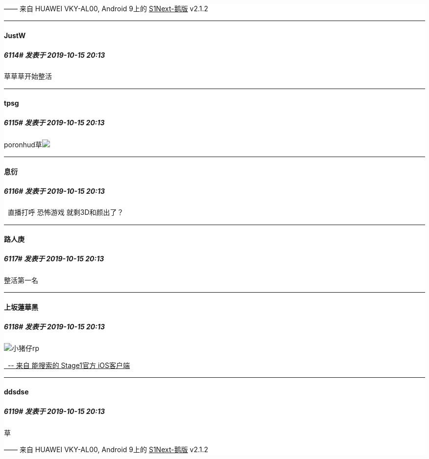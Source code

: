—— 来自 HUAWEI VKY-AL00, Android 9上的 [S1Next-鹅版](https://github.com/ykrank/S1-Next/releases) v2.1.2


-----

####  JustW  
##### 6114#       发表于 2019-10-15 20:13


草草草开始整活


-----

####  tpsg  
##### 6115#       发表于 2019-10-15 20:13


poronhud草<img src="https://static.saraba1st.com/image/smiley/face2017/068.png" referrerpolicy="no-referrer">


-----

####  息衍  
##### 6116#       发表于 2019-10-15 20:13


  直播打呼 恐怖游戏 就剩3D和颜出了？


-----

####  路人庚  
##### 6117#       发表于 2019-10-15 20:13


整活第一名


-----

####  上坂蓮華黑  
##### 6118#       发表于 2019-10-15 20:13


<img src="https://static.saraba1st.com/image/smiley/face2017/046.png" referrerpolicy="no-referrer">小猪仔rp

[  -- 来自 能搜索的 Stage1官方 iOS客户端](https://itunes.apple.com/fi/app/saraba1st/id1221237470?mt=8)


-----

####  ddsdse  
##### 6119#       发表于 2019-10-15 20:13


草

—— 来自 HUAWEI VKY-AL00, Android 9上的 [S1Next-鹅版](https://github.com/ykrank/S1-Next/releases) v2.1.2
